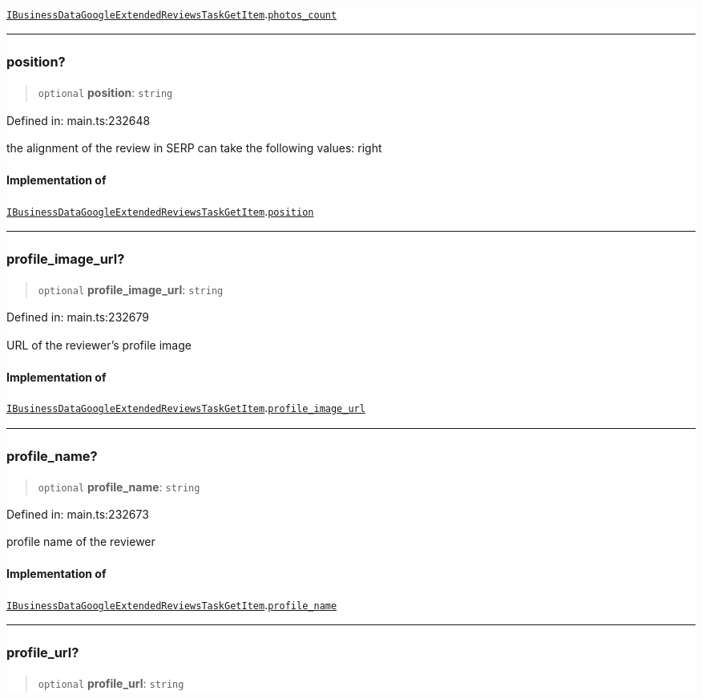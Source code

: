[`IBusinessDataGoogleExtendedReviewsTaskGetItem`](../interfaces/IBusinessDataGoogleExtendedReviewsTaskGetItem.md).[`photos_count`](../interfaces/IBusinessDataGoogleExtendedReviewsTaskGetItem.md#photos_count)

***

### position?

> `optional` **position**: `string`

Defined in: main.ts:232648

the alignment of the review in SERP
can take the following values: right

#### Implementation of

[`IBusinessDataGoogleExtendedReviewsTaskGetItem`](../interfaces/IBusinessDataGoogleExtendedReviewsTaskGetItem.md).[`position`](../interfaces/IBusinessDataGoogleExtendedReviewsTaskGetItem.md#position)

***

### profile\_image\_url?

> `optional` **profile\_image\_url**: `string`

Defined in: main.ts:232679

URL of the reviewer’s profile image

#### Implementation of

[`IBusinessDataGoogleExtendedReviewsTaskGetItem`](../interfaces/IBusinessDataGoogleExtendedReviewsTaskGetItem.md).[`profile_image_url`](../interfaces/IBusinessDataGoogleExtendedReviewsTaskGetItem.md#profile_image_url)

***

### profile\_name?

> `optional` **profile\_name**: `string`

Defined in: main.ts:232673

profile name of the reviewer

#### Implementation of

[`IBusinessDataGoogleExtendedReviewsTaskGetItem`](../interfaces/IBusinessDataGoogleExtendedReviewsTaskGetItem.md).[`profile_name`](../interfaces/IBusinessDataGoogleExtendedReviewsTaskGetItem.md#profile_name)

***

### profile\_url?

> `optional` **profile\_url**: `string`
